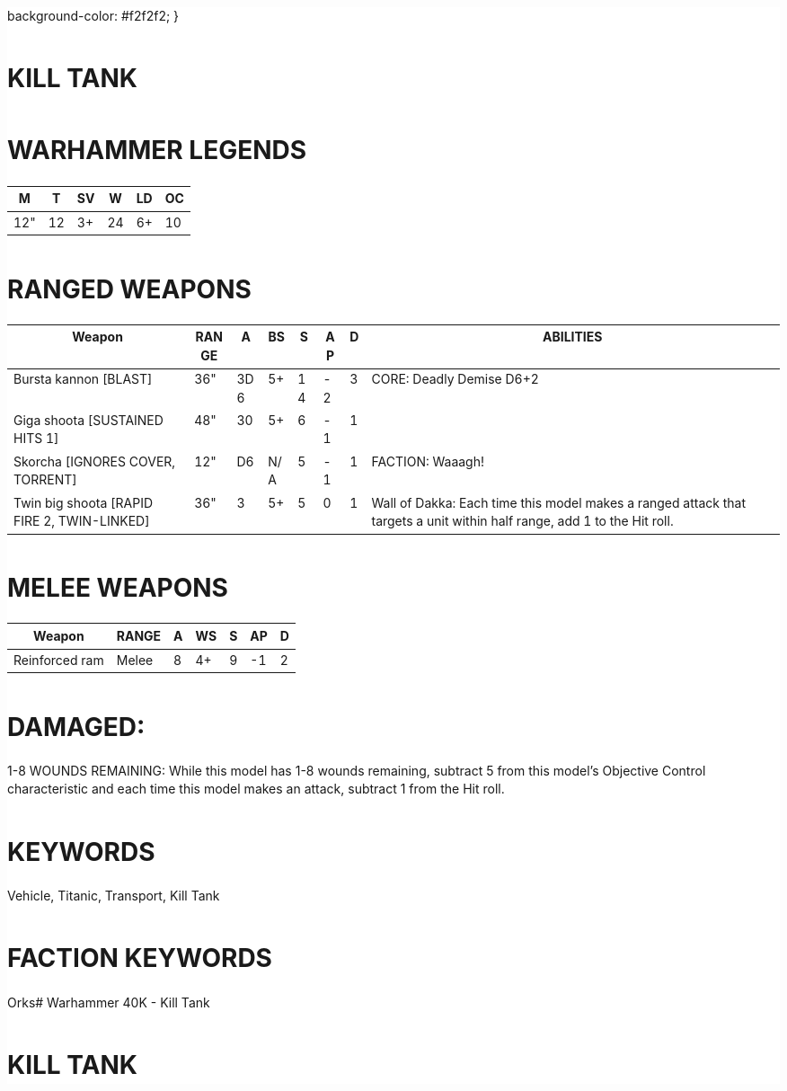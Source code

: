 background-color: #f2f2f2;
}

# KILL TANK

# WARHAMMER LEGENDS

|M|T|SV|W|LD|OC|
|---|---|---|---|---|---|
|12"|12|3+|24|6+|10|

# RANGED WEAPONS

|Weapon|RANGE|A|BS|S|AP|D|ABILITIES|
|---|---|---|---|---|---|---|---|
|Bursta kannon [BLAST]|36"|3D6|5+|14|-2|3|CORE: Deadly Demise D6+2|
|Giga shoota [SUSTAINED HITS 1]|48"|30|5+|6|-1|1| |
|Skorcha [IGNORES COVER, TORRENT]|12"|D6|N/A|5|-1|1|FACTION: Waaagh!|
|Twin big shoota [RAPID FIRE 2, TWIN-LINKED]|36"|3|5+|5|0|1|Wall of Dakka: Each time this model makes a ranged attack that targets a unit within half range, add 1 to the Hit roll.|

# MELEE WEAPONS

|Weapon|RANGE|A|WS|S|AP|D|
|---|---|---|---|---|---|---|
|Reinforced ram|Melee|8|4+|9|-1|2|

# DAMAGED:

1-8 WOUNDS REMAINING: While this model has 1-8 wounds remaining, subtract 5 from this model’s Objective Control characteristic and each time this model makes an attack, subtract 1 from the Hit roll.

# KEYWORDS

Vehicle, Titanic, Transport, Kill Tank

# FACTION KEYWORDS

Orks# Warhammer 40K - Kill Tank

# KILL TANK

